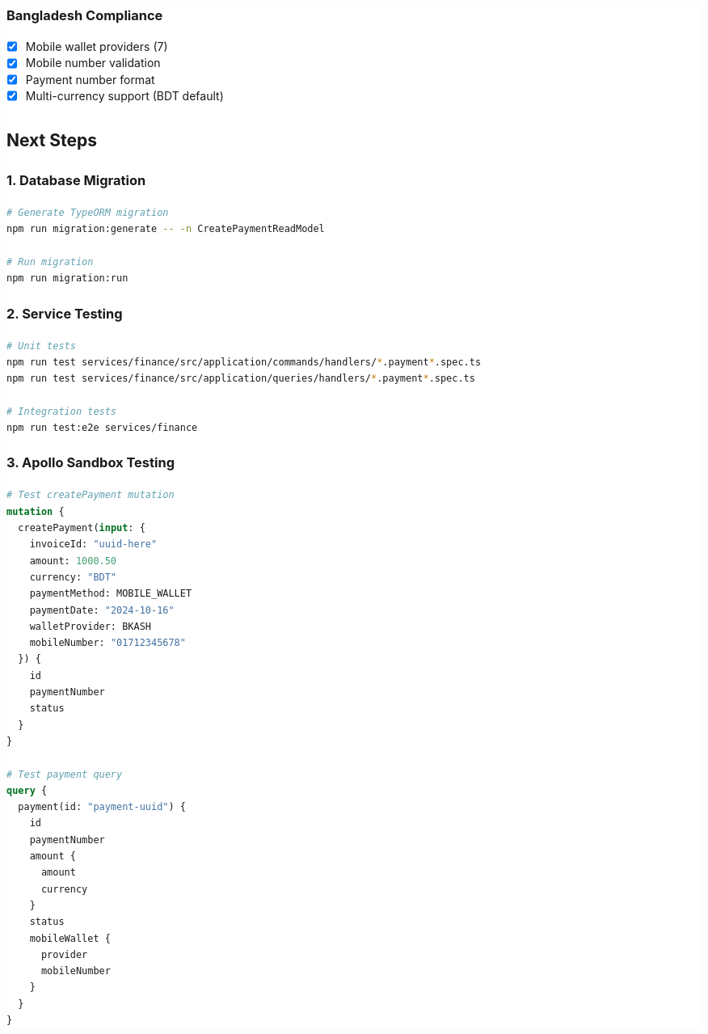 ### Bangladesh Compliance
- [x] Mobile wallet providers (7)
- [x] Mobile number validation
- [x] Payment number format
- [x] Multi-currency support (BDT default)

## Next Steps

### 1. Database Migration
```bash
# Generate TypeORM migration
npm run migration:generate -- -n CreatePaymentReadModel

# Run migration
npm run migration:run
```

### 2. Service Testing
```bash
# Unit tests
npm run test services/finance/src/application/commands/handlers/*.payment*.spec.ts
npm run test services/finance/src/application/queries/handlers/*.payment*.spec.ts

# Integration tests
npm run test:e2e services/finance
```

### 3. Apollo Sandbox Testing
```graphql
# Test createPayment mutation
mutation {
  createPayment(input: {
    invoiceId: "uuid-here"
    amount: 1000.50
    currency: "BDT"
    paymentMethod: MOBILE_WALLET
    paymentDate: "2024-10-16"
    walletProvider: BKASH
    mobileNumber: "01712345678"
  }) {
    id
    paymentNumber
    status
  }
}

# Test payment query
query {
  payment(id: "payment-uuid") {
    id
    paymentNumber
    amount {
      amount
      currency
    }
    status
    mobileWallet {
      provider
      mobileNumber
    }
  }
}
```